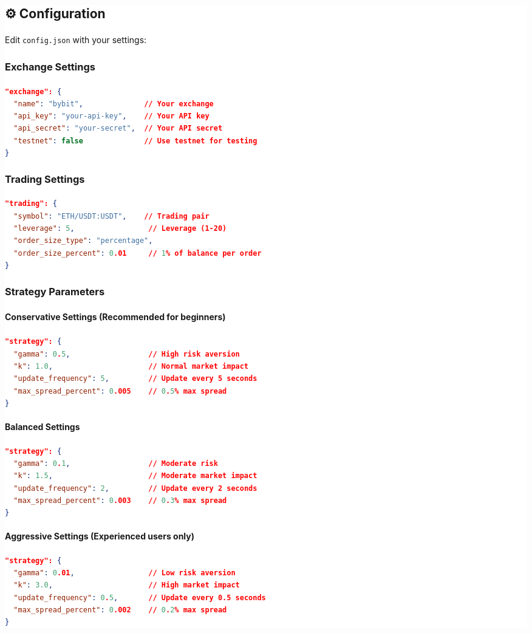 ## ⚙️ Configuration

Edit `config.json` with your settings:

### Exchange Settings
```json
"exchange": {
  "name": "bybit",              // Your exchange
  "api_key": "your-api-key",    // Your API key
  "api_secret": "your-secret",  // Your API secret
  "testnet": false              // Use testnet for testing
}
```

### Trading Settings
```json
"trading": {
  "symbol": "ETH/USDT:USDT",    // Trading pair
  "leverage": 5,                 // Leverage (1-20)
  "order_size_type": "percentage",
  "order_size_percent": 0.01     // 1% of balance per order
}
```

### Strategy Parameters

#### Conservative Settings (Recommended for beginners)
```json
"strategy": {
  "gamma": 0.5,                  // High risk aversion
  "k": 1.0,                      // Normal market impact
  "update_frequency": 5,         // Update every 5 seconds
  "max_spread_percent": 0.005    // 0.5% max spread
}
```

#### Balanced Settings
```json
"strategy": {
  "gamma": 0.1,                  // Moderate risk
  "k": 1.5,                      // Moderate market impact
  "update_frequency": 2,         // Update every 2 seconds
  "max_spread_percent": 0.003    // 0.3% max spread
}
```

#### Aggressive Settings (Experienced users only)
```json
"strategy": {
  "gamma": 0.01,                 // Low risk aversion
  "k": 3.0,                      // High market impact
  "update_frequency": 0.5,       // Update every 0.5 seconds
  "max_spread_percent": 0.002    // 0.2% max spread
}
```
